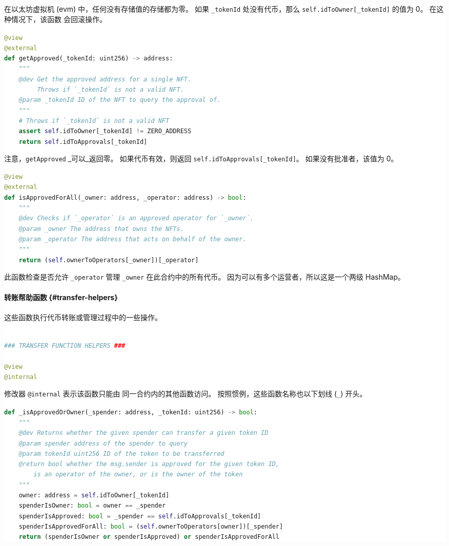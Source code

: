 在以太坊虚拟机 (evm) 中，任何没有存储值的存储都为零。 如果 `_tokenId` 处没有代币，那么 `self.idToOwner[_tokenId]` 的值为 0。 在这种情况下，该函数 会回滚操作。

```python
@view
@external
def getApproved(_tokenId: uint256) -> address:
    """
    @dev Get the approved address for a single NFT.
         Throws if `_tokenId` is not a valid NFT.
    @param _tokenId ID of the NFT to query the approval of.
    """
    # Throws if `_tokenId` is not a valid NFT
    assert self.idToOwner[_tokenId] != ZERO_ADDRESS
    return self.idToApprovals[_tokenId]
```

注意，`getApproved` _可以_返回零。 如果代币有效，则返回 `self.idToApprovals[_tokenId]`。 如果没有批准者，该值为 0。

```python
@view
@external
def isApprovedForAll(_owner: address, _operator: address) -> bool:
    """
    @dev Checks if `_operator` is an approved operator for `_owner`.
    @param _owner The address that owns the NFTs.
    @param _operator The address that acts on behalf of the owner.
    """
    return (self.ownerToOperators[_owner])[_operator]
```

此函数检查是否允许 `_operator` 管理 `_owner` 在此合约中的所有代币。 因为可以有多个运营者，所以这是一个两级 HashMap。

#### 转账帮助函数 {#transfer-helpers}

这些函数执行代币转账或管理过程中的一些操作。

```python

### TRANSFER FUNCTION HELPERS ###

@view
@internal
```

修改器 `@internal` 表示该函数只能由 同一合约内的其他函数访问。 按照惯例，这些函数名称也以下划线 (`_`) 开头。

```python
def _isApprovedOrOwner(_spender: address, _tokenId: uint256) -> bool:
    """
    @dev Returns whether the given spender can transfer a given token ID
    @param spender address of the spender to query
    @param tokenId uint256 ID of the token to be transferred
    @return bool whether the msg.sender is approved for the given token ID,
        is an operator of the owner, or is the owner of the token
    """
    owner: address = self.idToOwner[_tokenId]
    spenderIsOwner: bool = owner == _spender
    spenderIsApproved: bool = _spender == self.idToApprovals[_tokenId]
    spenderIsApprovedForAll: bool = (self.ownerToOperators[owner])[_spender]
    return (spenderIsOwner or spenderIsApproved) or spenderIsApprovedForAll
```

